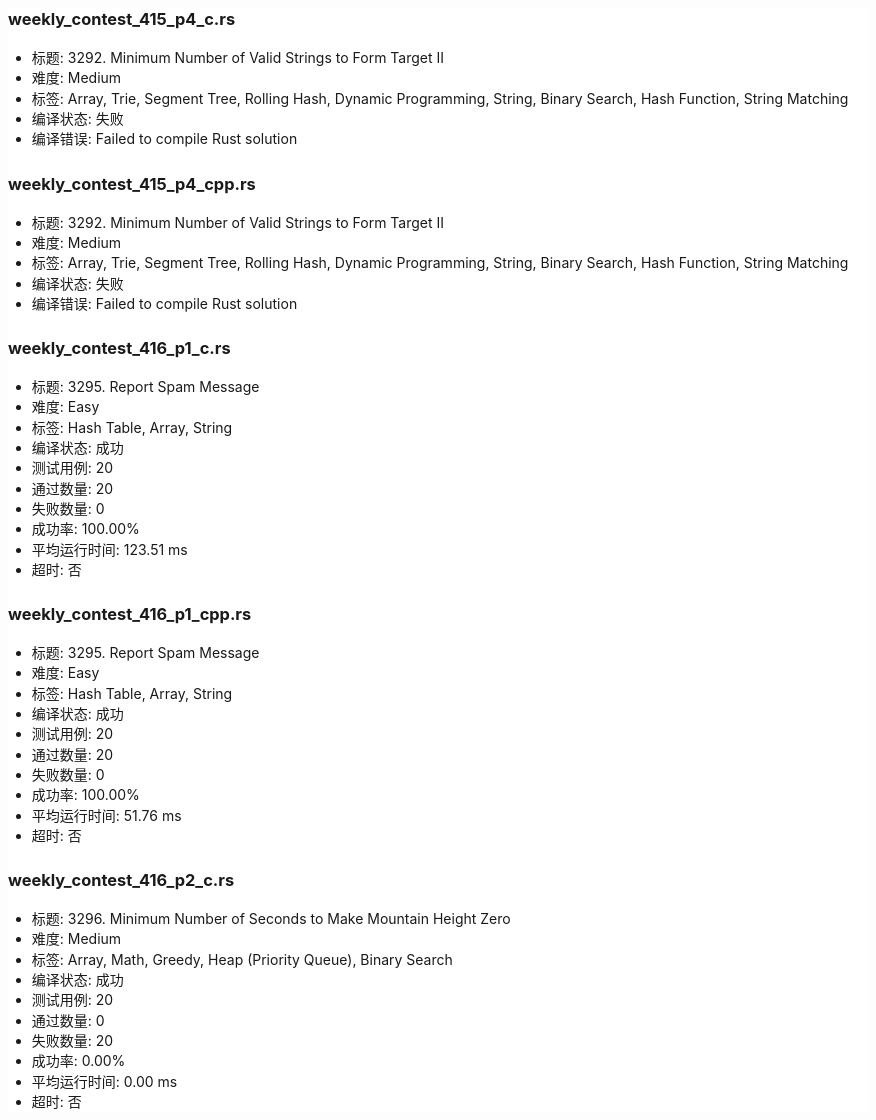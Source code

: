 ### weekly_contest_415_p4_c.rs
- 标题: 3292. Minimum Number of Valid Strings to Form Target II
- 难度: Medium
- 标签: Array, Trie, Segment Tree, Rolling Hash, Dynamic Programming, String, Binary Search, Hash Function, String Matching
- 编译状态: 失败
- 编译错误: Failed to compile Rust solution

### weekly_contest_415_p4_cpp.rs
- 标题: 3292. Minimum Number of Valid Strings to Form Target II
- 难度: Medium
- 标签: Array, Trie, Segment Tree, Rolling Hash, Dynamic Programming, String, Binary Search, Hash Function, String Matching
- 编译状态: 失败
- 编译错误: Failed to compile Rust solution

### weekly_contest_416_p1_c.rs
- 标题: 3295. Report Spam Message
- 难度: Easy
- 标签: Hash Table, Array, String
- 编译状态: 成功
- 测试用例: 20
- 通过数量: 20
- 失败数量: 0
- 成功率: 100.00%
- 平均运行时间: 123.51 ms
- 超时: 否

### weekly_contest_416_p1_cpp.rs
- 标题: 3295. Report Spam Message
- 难度: Easy
- 标签: Hash Table, Array, String
- 编译状态: 成功
- 测试用例: 20
- 通过数量: 20
- 失败数量: 0
- 成功率: 100.00%
- 平均运行时间: 51.76 ms
- 超时: 否

### weekly_contest_416_p2_c.rs
- 标题: 3296. Minimum Number of Seconds to Make Mountain Height Zero
- 难度: Medium
- 标签: Array, Math, Greedy, Heap (Priority Queue), Binary Search
- 编译状态: 成功
- 测试用例: 20
- 通过数量: 0
- 失败数量: 20
- 成功率: 0.00%
- 平均运行时间: 0.00 ms
- 超时: 否
